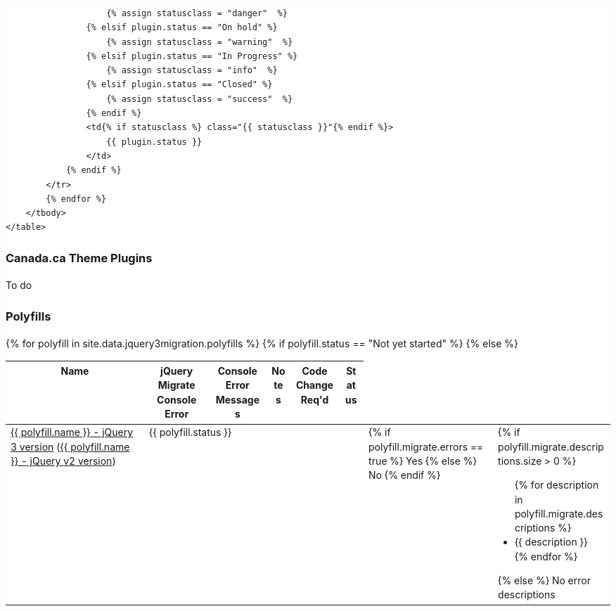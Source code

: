                         {% assign statusclass = "danger"  %}
                    {% elsif plugin.status == "On hold" %}
                        {% assign statusclass = "warning"  %}
                    {% elsif plugin.status == "In Progress" %}
                        {% assign statusclass = "info"  %}
                    {% elsif plugin.status == "Closed" %}
                        {% assign statusclass = "success"  %}
                    {% endif %}
                    <td{% if statusclass %} class="{{ statusclass }}"{% endif %}>
                        {{ plugin.status }}
                    </td>
                {% endif %}
            </tr>
            {% endfor %}
        </tbody>
    </table>
</div>

### Canada.ca Theme Plugins

To do

### Polyfills


<div class="table-responsive">
    <table class="table table-hover">
        <thead>
            <th scope="col">Name</th>
            <th scope="col">jQuery Migrate Console Error</th>
            <th scope="col">Console Error Messages</th>
            <th scope="col">Notes</th>
            <th scope="col">Code Change Req'd</th>
            <th scope="col">Status</th>
        </thead>
        <tbody>
            {% for polyfill in site.data.jquery3migration.polyfills %}
            <tr>
                <td>
                    <a href="{{ polyfill.href.jquery3x }}">{{ polyfill.name }}<span class="wb-inv"> - jQuery 3 version</span></a> (<a href="{{ polyfill.href.jquery2x }}"><span class="wb-inv">{{ polyfill.name }} - jQuery </span>v2<span class="wb-inv"> version</span></a>)
                </td>
				{% if polyfill.status == "Not yet started" %}
                    <td class="danger text-center" colspan="5">
                        {{ polyfill.status }}
                    </td>
                {% else %}
					<td class="{% if polyfill.migrate.errors == true %}danger{% else %}success{% endif %}">
                        {% if polyfill.migrate.errors == true %}
                            Yes
                        {% else %}
                            No
                        {% endif %}
                    </td>
                    <td>
                        {% if polyfill.migrate.descriptions.size > 0 %}
                            <ul class="list-unstyled">
                            {% for description in polyfill.migrate.descriptions %}
                                <li>{{ description }}</li>
                            {% endfor %}
                            </ul>
                        {% else %}
                            No error descriptions